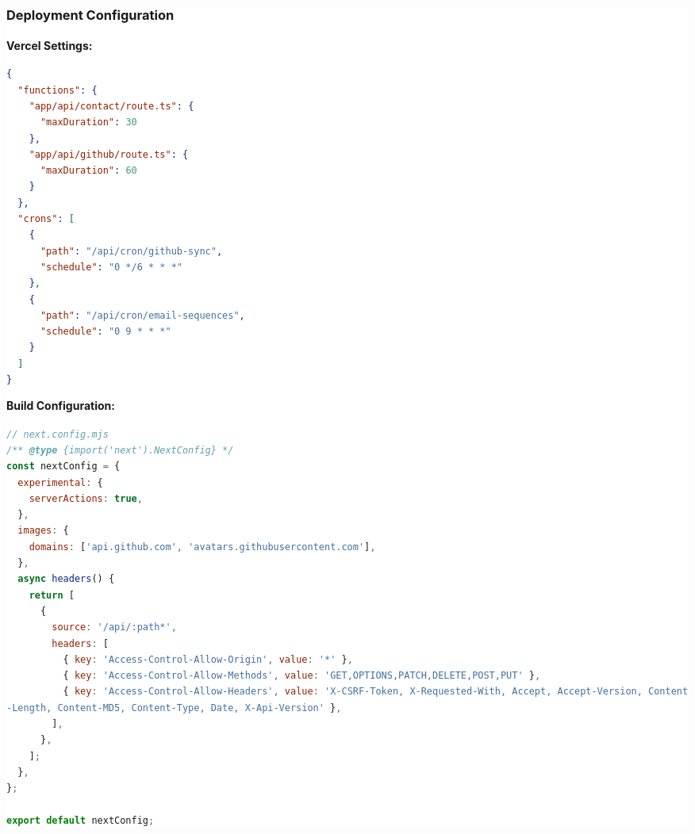 ### Deployment Configuration

**Vercel Settings:**
```json
{
  "functions": {
    "app/api/contact/route.ts": {
      "maxDuration": 30
    },
    "app/api/github/route.ts": {
      "maxDuration": 60
    }
  },
  "crons": [
    {
      "path": "/api/cron/github-sync",
      "schedule": "0 */6 * * *"
    },
    {
      "path": "/api/cron/email-sequences",
      "schedule": "0 9 * * *"
    }
  ]
}
```

**Build Configuration:**
```javascript
// next.config.mjs
/** @type {import('next').NextConfig} */
const nextConfig = {
  experimental: {
    serverActions: true,
  },
  images: {
    domains: ['api.github.com', 'avatars.githubusercontent.com'],
  },
  async headers() {
    return [
      {
        source: '/api/:path*',
        headers: [
          { key: 'Access-Control-Allow-Origin', value: '*' },
          { key: 'Access-Control-Allow-Methods', value: 'GET,OPTIONS,PATCH,DELETE,POST,PUT' },
          { key: 'Access-Control-Allow-Headers', value: 'X-CSRF-Token, X-Requested-With, Accept, Accept-Version, Content-Length, Content-MD5, Content-Type, Date, X-Api-Version' },
        ],
      },
    ];
  },
};

export default nextConfig;
```
